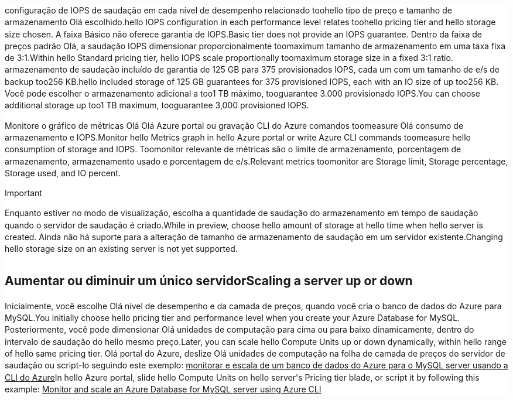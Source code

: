 <span data-ttu-id="4a6df-221">configuração de IOPS de saudação em cada nível de desempenho relacionado toohello tipo de preço e tamanho de armazenamento Olá escolhido.</span><span class="sxs-lookup"><span data-stu-id="4a6df-221">hello IOPS configuration in each performance level relates toohello pricing tier and hello storage size chosen.</span></span> <span data-ttu-id="4a6df-222">A faixa Básico não oferece garantia de IOPS.</span><span class="sxs-lookup"><span data-stu-id="4a6df-222">Basic tier does not provide an IOPS guarantee.</span></span> <span data-ttu-id="4a6df-223">Dentro da faixa de preços padrão Olá, a saudação IOPS dimensionar proporcionalmente toomaximum tamanho de armazenamento em uma taxa fixa de 3:1.</span><span class="sxs-lookup"><span data-stu-id="4a6df-223">Within hello Standard pricing tier, hello IOPS scale proportionally toomaximum storage size in a fixed 3:1 ratio.</span></span> <span data-ttu-id="4a6df-224">armazenamento de saudação incluído de garantia de 125 GB para 375 provisionados IOPS, cada um com um tamanho de e/s de backup too256 KB.</span><span class="sxs-lookup"><span data-stu-id="4a6df-224">hello included storage of 125 GB guarantees for 375 provisioned IOPS, each with an IO size of up too256 KB.</span></span> <span data-ttu-id="4a6df-225">Você pode escolher o armazenamento adicional a too1 TB máximo, tooguarantee 3.000 provisionado IOPS.</span><span class="sxs-lookup"><span data-stu-id="4a6df-225">You can choose additional storage up too1 TB maximum, tooguarantee 3,000 provisioned IOPS.</span></span>

<span data-ttu-id="4a6df-226">Monitore o gráfico de métricas Olá Olá Azure portal ou gravação CLI do Azure comandos toomeasure Olá consumo de armazenamento e IOPS.</span><span class="sxs-lookup"><span data-stu-id="4a6df-226">Monitor hello Metrics graph in hello Azure portal or write Azure CLI commands toomeasure hello consumption of storage and IOPS.</span></span> <span data-ttu-id="4a6df-227">Toomonitor relevante de métricas são o limite de armazenamento, porcentagem de armazenamento, armazenamento usado e porcentagem de e/s.</span><span class="sxs-lookup"><span data-stu-id="4a6df-227">Relevant metrics toomonitor are Storage limit, Storage percentage, Storage used, and IO percent.</span></span>

>[!IMPORTANT]
> <span data-ttu-id="4a6df-228">Enquanto estiver no modo de visualização, escolha a quantidade de saudação do armazenamento em tempo de saudação quando o servidor de saudação é criado.</span><span class="sxs-lookup"><span data-stu-id="4a6df-228">While in preview, choose hello amount of storage at hello time when hello server is created.</span></span> <span data-ttu-id="4a6df-229">Ainda não há suporte para a alteração de tamanho de armazenamento de saudação em um servidor existente.</span><span class="sxs-lookup"><span data-stu-id="4a6df-229">Changing hello storage size on an existing server is not yet supported.</span></span> 

## <a name="scaling-a-server-up-or-down"></a><span data-ttu-id="4a6df-230">Aumentar ou diminuir um único servidor</span><span class="sxs-lookup"><span data-stu-id="4a6df-230">Scaling a server up or down</span></span>
<span data-ttu-id="4a6df-231">Inicialmente, você escolhe Olá nível de desempenho e da camada de preços, quando você cria o banco de dados do Azure para MySQL.</span><span class="sxs-lookup"><span data-stu-id="4a6df-231">You initially choose hello pricing tier and performance level when you create your Azure Database for MySQL.</span></span> <span data-ttu-id="4a6df-232">Posteriormente, você pode dimensionar Olá unidades de computação para cima ou para baixo dinamicamente, dentro do intervalo de saudação do hello mesmo preço.</span><span class="sxs-lookup"><span data-stu-id="4a6df-232">Later, you can scale hello Compute Units up or down dynamically, within hello range of hello same pricing tier.</span></span> <span data-ttu-id="4a6df-233">Olá portal do Azure, deslize Olá unidades de computação na folha de camada de preços do servidor de saudação ou script-lo seguindo este exemplo: [monitorar e escala de um banco de dados do Azure para o MySQL server usando a CLI do Azure](scripts/sample-scale-server.md)</span><span class="sxs-lookup"><span data-stu-id="4a6df-233">In hello Azure portal, slide hello Compute Units on hello server's Pricing tier blade, or script it by following this example: [Monitor and scale an Azure Database for MySQL server using Azure CLI](scripts/sample-scale-server.md)</span></span>
